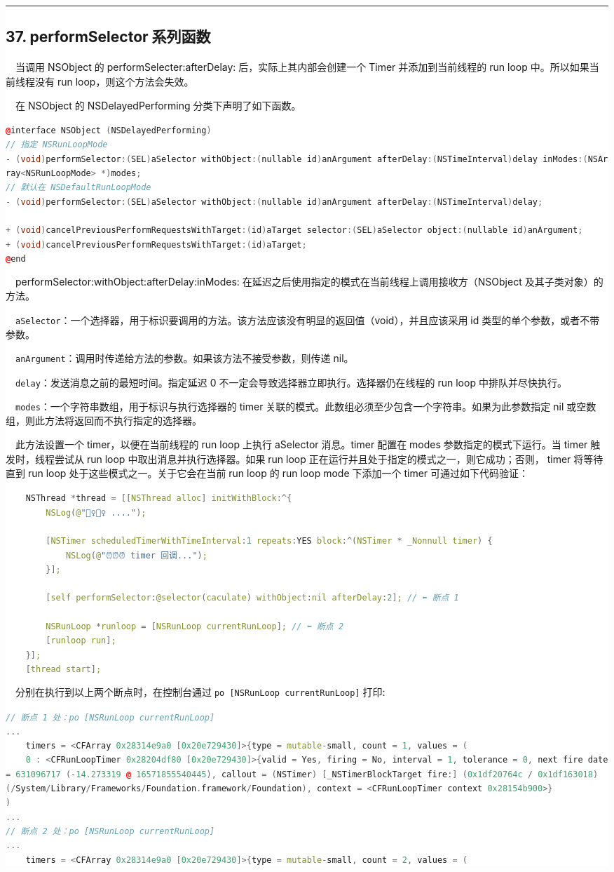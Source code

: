 *** 

## 37. performSelector 系列函数
&emsp;当调用 NSObject 的 performSelecter:afterDelay: 后，实际上其内部会创建一个 Timer 并添加到当前线程的 run loop 中。所以如果当前线程没有 run loop，则这个方法会失效。

&emsp;在 NSObject 的 NSDelayedPerforming 分类下声明了如下函数。 
```c++
@interface NSObject (NSDelayedPerforming)
// 指定 NSRunLoopMode
- (void)performSelector:(SEL)aSelector withObject:(nullable id)anArgument afterDelay:(NSTimeInterval)delay inModes:(NSArray<NSRunLoopMode> *)modes;
// 默认在 NSDefaultRunLoopMode
- (void)performSelector:(SEL)aSelector withObject:(nullable id)anArgument afterDelay:(NSTimeInterval)delay;

+ (void)cancelPreviousPerformRequestsWithTarget:(id)aTarget selector:(SEL)aSelector object:(nullable id)anArgument;
+ (void)cancelPreviousPerformRequestsWithTarget:(id)aTarget;
@end
```

&emsp;performSelector:withObject:afterDelay:inModes: 在延迟之后使用指定的模式在当前线程上调用接收方（NSObject 及其子类对象）的方法。

&emsp;`aSelector`：一个选择器，用于标识要调用的方法。该方法应该没有明显的返回值（void），并且应该采用 id 类型的单个参数，或者不带参数。

&emsp;`anArgument`：调用时传递给方法的参数。如果该方法不接受参数，则传递 nil。

&emsp;`delay`：发送消息之前的最短时间。指定延迟 0 不一定会导致选择器立即执行。选择器仍在线程的 run loop 中排队并尽快执行。

&emsp;`modes`：一个字符串数组，用于标识与执行选择器的 timer 关联的模式。此数组必须至少包含一个字符串。如果为此参数指定 nil 或空数组，则此方法将返回而不执行指定的选择器。

&emsp;此方法设置一个 timer，以便在当前线程的 run loop 上执行 aSelector 消息。timer 配置在 modes 参数指定的模式下运行。当 timer 触发时，线程尝试从 run loop 中取出消息并执行选择器。如果 run loop 正在运行并且处于指定的模式之一，则它成功；否则， timer 将等待直到 run loop 处于这些模式之一。关于它会在当前 run loop 的 run loop mode 下添加一个 timer 可通过如下代码验证：
```c++
    NSThread *thread = [[NSThread alloc] initWithBlock:^{
        NSLog(@"🧗‍♀️🧗‍♀️ ....");

        [NSTimer scheduledTimerWithTimeInterval:1 repeats:YES block:^(NSTimer * _Nonnull timer) {
            NSLog(@"⏰⏰⏰ timer 回调...");
        }];

        [self performSelector:@selector(caculate) withObject:nil afterDelay:2]; // ⬅️ 断点 1
        
        NSRunLoop *runloop = [NSRunLoop currentRunLoop]; // ⬅️ 断点 2
        [runloop run];
    }];
    [thread start];
```
&emsp;分别在执行到以上两个断点时，在控制台通过 `po [NSRunLoop currentRunLoop]` 打印:
```c++
// 断点 1 处：po [NSRunLoop currentRunLoop]
...
    timers = <CFArray 0x28314e9a0 [0x20e729430]>{type = mutable-small, count = 1, values = (
    0 : <CFRunLoopTimer 0x28204df80 [0x20e729430]>{valid = Yes, firing = No, interval = 1, tolerance = 0, next fire date = 631096717 (-14.273319 @ 16571855540445), callout = (NSTimer) [_NSTimerBlockTarget fire:] (0x1df20764c / 0x1df163018) (/System/Library/Frameworks/Foundation.framework/Foundation), context = <CFRunLoopTimer context 0x28154b900>}
)
...
// 断点 2 处：po [NSRunLoop currentRunLoop]
...
    timers = <CFArray 0x28314e9a0 [0x20e729430]>{type = mutable-small, count = 2, values = (
```